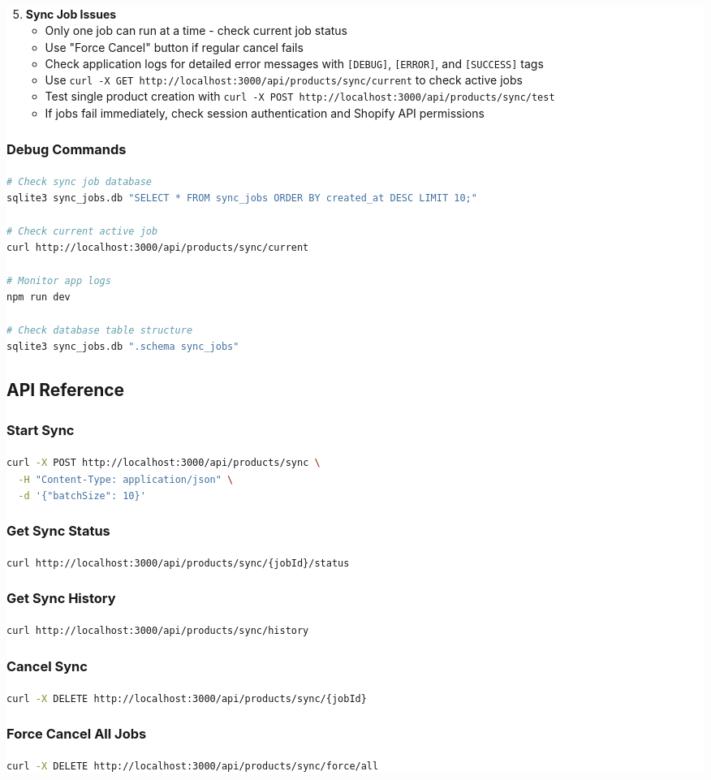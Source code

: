 5. **Sync Job Issues**
   - Only one job can run at a time - check current job status
   - Use "Force Cancel" button if regular cancel fails
   - Check application logs for detailed error messages with `[DEBUG]`, `[ERROR]`, and `[SUCCESS]` tags
   - Use `curl -X GET http://localhost:3000/api/products/sync/current` to check active jobs
   - Test single product creation with `curl -X POST http://localhost:3000/api/products/sync/test`
   - If jobs fail immediately, check session authentication and Shopify API permissions

### Debug Commands

```bash
# Check sync job database
sqlite3 sync_jobs.db "SELECT * FROM sync_jobs ORDER BY created_at DESC LIMIT 10;"

# Check current active job
curl http://localhost:3000/api/products/sync/current

# Monitor app logs
npm run dev

# Check database table structure
sqlite3 sync_jobs.db ".schema sync_jobs"
```

## API Reference

### Start Sync
```bash
curl -X POST http://localhost:3000/api/products/sync \
  -H "Content-Type: application/json" \
  -d '{"batchSize": 10}'
```

### Get Sync Status
```bash
curl http://localhost:3000/api/products/sync/{jobId}/status
```

### Get Sync History
```bash
curl http://localhost:3000/api/products/sync/history
```

### Cancel Sync
```bash
curl -X DELETE http://localhost:3000/api/products/sync/{jobId}
```

### Force Cancel All Jobs
```bash
curl -X DELETE http://localhost:3000/api/products/sync/force/all
```
